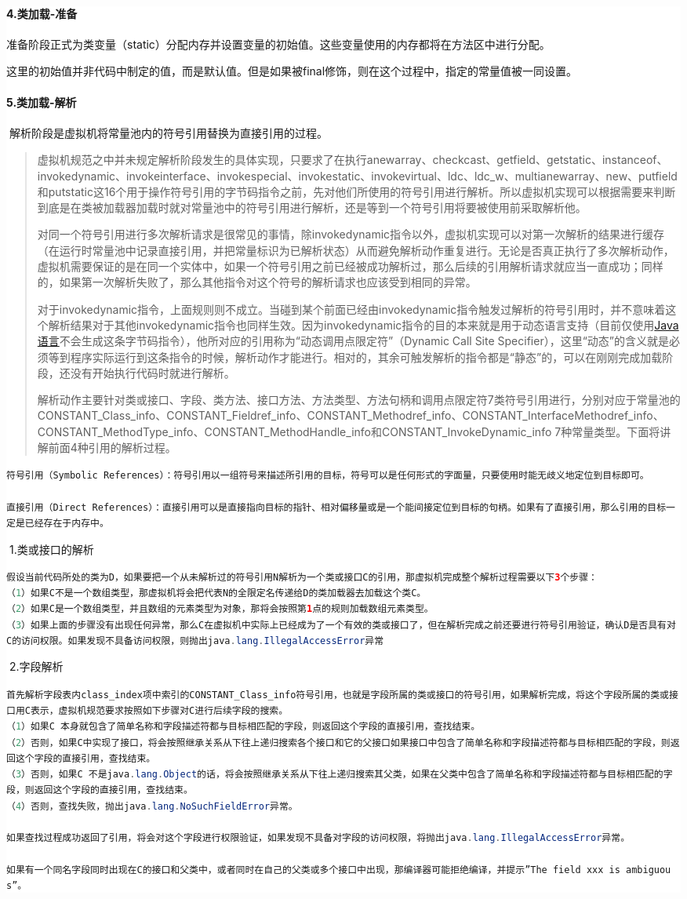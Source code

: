 #### 4.类加载-准备

​	准备阶段正式为类变量（static）分配内存并设置变量的初始值。这些变量使用的内存都将在方法区中进行分配。

​	这里的初始值并非代码中制定的值，而是默认值。但是如果被final修饰，则在这个过程中，指定的常量值被一同设置。

#### 5.类加载-解析

​	解析阶段是虚拟机将常量池内的符号引用替换为直接引用的过程。 

>​	虚拟机规范之中并未规定解析阶段发生的具体实现，只要求了在执行anewarray、checkcast、getfield、getstatic、instanceof、invokedynamic、invokeinterface、invokespecial、invokestatic、invokevirtual、ldc、ldc_w、multianewarray、new、putfield和putstatic这16个用于操作符号引用的字节码指令之前，先对他们所使用的符号引用进行解析。所以虚拟机实现可以根据需要来判断到底是在类被加载器加载时就对常量池中的符号引用进行解析，还是等到一个符号引用将要被使用前采取解析他。
>
>​        对同一个符号引用进行多次解析请求是很常见的事情，除invokedynamic指令以外，虚拟机实现可以对第一次解析的结果进行缓存（在运行时常量池中记录直接引用，并把常量标识为已解析状态）从而避免解析动作重复进行。无论是否真正执行了多次解析动作，虚拟机需要保证的是在同一个实体中，如果一个符号引用之前已经被成功解析过，那么后续的引用解析请求就应当一直成功；同样的，如果第一次解析失败了，那么其他指令对这个符号的解析请求也应该受到相同的异常。
>
>​        对于invokedynamic指令，上面规则则不成立。当碰到某个前面已经由invokedynamic指令触发过解析的符号引用时，并不意味着这个解析结果对于其他invokedynamic指令也同样生效。因为invokedynamic指令的目的本来就是用于动态语言支持（目前仅使用[Java语言](https://www.baidu.com/s?wd=Java%E8%AF%AD%E8%A8%80&tn=24004469_oem_dg&rsv_dl=gh_pl_sl_csd)不会生成这条字节码指令），他所对应的引用称为“动态调用点限定符”（Dynamic Call Site Specifier），这里“动态”的含义就是必须等到程序实际运行到这条指令的时候，解析动作才能进行。相对的，其余可触发解析的指令都是“静态”的，可以在刚刚完成加载阶段，还没有开始执行代码时就进行解析。
>
>​        解析动作主要针对类或接口、字段、类方法、接口方法、方法类型、方法句柄和调用点限定符7类符号引用进行，分别对应于常量池的CONSTANT_Class_info、CONSTANT_Fieldref_info、CONSTANT_Methodref_info、CONSTANT_InterfaceMethodref_info、CONSTANT_MethodType_info、CONSTANT_MethodHandle_info和CONSTANT_InvokeDynamic_info 7种常量类型。下面将讲解前面4种引用的解析过程。

```java
符号引用（Symbolic References）：符号引用以一组符号来描述所引用的目标，符号可以是任何形式的字面量，只要使用时能无歧义地定位到目标即可。
 
直接引用（Direct References）：直接引用可以是直接指向目标的指针、相对偏移量或是一个能间接定位到目标的句柄。如果有了直接引用，那么引用的目标一定是已经存在于内存中。
```

​	1.类或接口的解析 

```java
假设当前代码所处的类为D，如果要把一个从未解析过的符号引用N解析为一个类或接口C的引用，那虚拟机完成整个解析过程需要以下3个步骤：
（1）如果C不是一个数组类型，那虚拟机将会把代表N的全限定名传递给D的类加载器去加载这个类C。
（2）如果C是一个数组类型，并且数组的元素类型为对象，那将会按照第1点的规则加载数组元素类型。
（3）如果上面的步骤没有出现任何异常，那么C在虚拟机中实际上已经成为了一个有效的类或接口了，但在解析完成之前还要进行符号引用验证，确认D是否具有对C的访问权限。如果发现不具备访问权限，则抛出java.lang.IllegalAccessError异常
```

​	2.字段解析 

```java
首先解析字段表内class_index项中索引的CONSTANT_Class_info符号引用，也就是字段所属的类或接口的符号引用，如果解析完成，将这个字段所属的类或接口用C表示，虚拟机规范要求按照如下步骤对C进行后续字段的搜索。
（1）如果C 本身就包含了简单名称和字段描述符都与目标相匹配的字段，则返回这个字段的直接引用，查找结束。
（2）否则，如果C中实现了接口，将会按照继承关系从下往上递归搜索各个接口和它的父接口如果接口中包含了简单名称和字段描述符都与目标相匹配的字段，则返回这个字段的直接引用，查找结束。
（3）否则，如果C 不是java.lang.Object的话，将会按照继承关系从下往上递归搜索其父类，如果在父类中包含了简单名称和字段描述符都与目标相匹配的字段，则返回这个字段的直接引用，查找结束。
（4）否则，查找失败，抛出java.lang.NoSuchFieldError异常。

如果查找过程成功返回了引用，将会对这个字段进行权限验证，如果发现不具备对字段的访问权限，将抛出java.lang.IllegalAccessError异常。

如果有一个同名字段同时出现在C的接口和父类中，或者同时在自己的父类或多个接口中出现，那编译器可能拒绝编译，并提示”The field xxx is ambiguous”。
```

